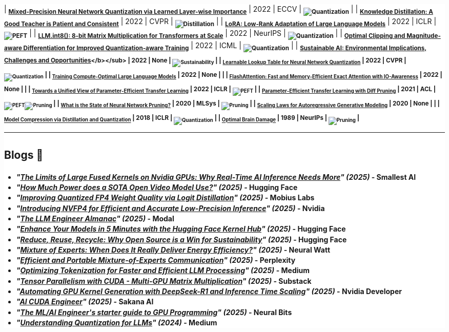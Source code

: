 | <sub><b>[Mixed-Precision Neural Network Quantization via Learned Layer-wise Importance](https://arxiv.org/pdf/2203.08368)</b></sub> | 2022 | ECCV | <sub><b>![Quantization](https://img.shields.io/badge/Quantization-purple)</b></sub> |
| <sub><b>[Knowledge Distillation: A Good Teacher is Patient and Consistent](https://arxiv.org/pdf/2106.05237)</b></sub> | 2022 | CVPR | <sub><b>![Distillation](https://img.shields.io/badge/Distillation-purple)</b></sub> |
| <sub><b>[LoRA: Low-Rank Adaptation of Large Language Models](https://arxiv.org/abs/2106.09685)</b></sub> | 2022 | ICLR | <sub><b>![PEFT](https://img.shields.io/badge/Peft-purple)</b></sub> |
| <sub><b>[LLM.int8(): 8-bit Matrix Multiplication for Transformers at Scale](https://arxiv.org/abs/2208.07339)</b></sub> | 2022 | NeurIPS | <sub><b>![Quantization](https://img.shields.io/badge/Quantization-purple)</b></sub> |
| <sub><b>[Optimal Clipping and Magnitude-aware Differentiation for Improved Quantization-aware Training](https://arxiv.org/abs/2206.06501)</b></sub> | 2022 | ICML | <sub><b>![Quantization](https://img.shields.io/badge/Quantization-purple)</b></sub> |
| <sub><b>[Sustainable AI: Environmental Implications, Challenges and Opportunities]([https://www.researchgate.net/publication/390920260_Frugal_AI_Introduction_Concepts_Development_and_Open_Questions](https://arxiv.org/abs/2111.00364))</b></sub> | 2022 | None | <sub><b>![Sustainability](https://img.shields.io/badge/Sustainability-purple)</b></sub> |
| <sub><b>[Learnable Lookup Table for Neural Network Quantization](https://openaccess.thecvf.com/content/CVPR2022/papers/Wang_Learnable_Lookup_Table_for_Neural_Network_Quantization_CVPR_2022_paper.pdf)</b></sub> | 2022 | CVPR | <sub><b>![Quantization](https://img.shields.io/badge/Quantization-purple)</b></sub> |
| <sub><b>[Training Compute-Optimal Large Language Models](https://arxiv.org/abs/2203.15556)</b></sub> | 2022 | None | <sub><b></b></sub> |
| <sub><b>[FlashAttention: Fast and Memory-Efficient Exact Attention with IO-Awareness](https://arxiv.org/abs/2205.14135)</b></sub> | 2022 | None | <sub><b></b></sub> |
| <sub><b>[Towards a Unified View of Parameter-Efficient Transfer Learning](https://arxiv.org/abs/2110.04366)</b></sub> | 2022 | ICLR | <sub><b>![PEFT](https://img.shields.io/badge/Peft-purple)</b></sub> |
| <sub><b>[Parameter-Efficient Transfer Learning with Diff Pruning](https://arxiv.org/abs/2012.07463)</b></sub> | 2021 | ACL | <sub><b>![PEFT](https://img.shields.io/badge/Peft-purple)![Pruning](https://img.shields.io/badge/Pruning-purple)</b></sub> |
| <sub><b>[What is the State of Neural Network Pruning?](https://arxiv.org/abs/2003.03033)</b></sub> | 2020 | MLSys | <sub><b>![Pruning](https://img.shields.io/badge/Pruning-purple)</b></sub> |
| <sub><b>[Scaling Laws for Autoregressive Generative Modeling](https://arxiv.org/abs/2010.14701)</b></sub> | 2020 | None | <sub><b></b></sub> |
| <sub><b>[Model Compression via Distillation and Quantization](https://arxiv.org/abs/1802.05668)</b></sub> | 2018 | ICLR | <sub><b>![Quantization](https://img.shields.io/badge/Quantization-purple)</b></sub> |
| <sub><b>[Optimal Brain Damage](https://proceedings.neurips.cc/paper_files/paper/1989/file/6c9882bbac1c7093bd25041881277658-Paper.pdf)</b></sub> | 1989 | NeurIPs | <sub><b>![Pruning](https://img.shields.io/badge/Pruning-purple)</b></sub> |

---

## Blogs 📰
- *"[The Limits of Large Fused Kernels on Nvidia GPUs: Why Real-Time AI Inference Needs More](https://smallest.ai/blog/the-limits-of-large-fused-kernels-on-nvidia-gpus-why-real-time-ai-inference-needs-more)" (2025)* - Smallest AI
- *"[How Much Power does a SOTA Open Video Model Use?](https://huggingface.co/blog/jdelavande/text-to-video-energy-cost)" (2025)* - Hugging Face  
- *"[Improving Quantized FP4 Weight Quality via Logit Distillation](https://mobiusml.github.io/fp4_blogpost/)" (2025)* - Mobius Labs
- *"[Introducing NVFP4 for Efficient and Accurate Low-Precision Inference](https://developer.nvidia.com/blog/introducing-nvfp4-for-efficient-and-accurate-low-precision-inference/?ncid=so-link-105283&linkId=100000370829029)" (2025)* - Nvidia
- *"[The LLM Engineer Almanac](https://modal.com/llm-almanac/advisor?filters=model%3DLlama+3.1+8B%2Ctokens%3D128%3B1024%2Cttft_p95%3C1)" (2025)* - Modal
- *"[Enhance Your Models in 5 Minutes with the Hugging Face Kernel Hub](https://huggingface.co/blog/hello-hf-kernels)" (2025)* - Hugging Face
- *"[Reduce, Reuse, Recycle: Why Open Source is a Win for Sustainability](https://huggingface.co/blog/sasha/reduce-reuse-recycle)" (2025)* - Hugging Face
- *"[Mixture of Experts: When Does It Really Deliver Energy Efficiency?](https://www.neuralwatt.com/blog/mixture-of-experts-when-does-it-really-deliver-energy-efficiency)" (2025)* - Neural Watt
- *"[Efficient and Portable Mixture-of-Experts Communication](https://www.perplexity.ai/fr/hub/blog/efficient-and-portable-mixture-of-experts-communication)" (2025)* - Perplexity
- *"[Optimizing Tokenization for Faster and Efficient LLM Processing](https://medium.com/@harishpillai1994/optimizing-tokenization-for-faster-and-efficient-llm-processing-bdc87b8f9fe3)" (2025)* - Medium
- *"[Tensor Parallelism with CUDA - Multi-GPU Matrix Multiplication](https://substack.com/home/post/p-158663472)" (2025)* - Substack
- *"[Automating GPU Kernel Generation with DeepSeek-R1 and Inference Time Scaling](https://developer.nvidia.com/blog/automating-gpu-kernel-generation-with-deepseek-r1-and-inference-time-scaling/)" (2025)* - Nvidia Developer
- *"[AI CUDA Engineer](https://sakana.ai/ai-cuda-engineer/)" (2025)* - Sakana AI
- *"[The ML/AI Engineer's starter guide to GPU Programming](https://neuralbits.substack.com/p/the-mlai-engineers-starter-guide)" (2025)* - Neural Bits
- *"[Understanding Quantization for LLMs](https://medium.com/@lmpo/understanding-model-quantization-for-llms-1573490d44ad)" (2024)* - Medium